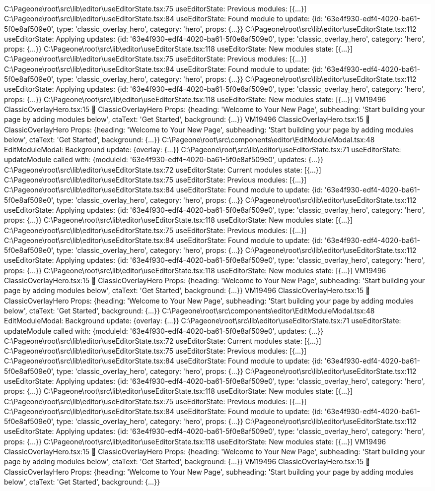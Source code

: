 C:\Pageone\root\src\lib\editor\useEditorState.tsx:75 useEditorState: Previous modules: [{…}]
C:\Pageone\root\src\lib\editor\useEditorState.tsx:84 useEditorState: Found module to update: {id: '63e4f930-edf4-4020-ba61-5f0e8af509e0', type: 'classic_overlay_hero', category: 'hero', props: {…}}
C:\Pageone\root\src\lib\editor\useEditorState.tsx:112 useEditorState: Applying updates: {id: '63e4f930-edf4-4020-ba61-5f0e8af509e0', type: 'classic_overlay_hero', category: 'hero', props: {…}}
C:\Pageone\root\src\lib\editor\useEditorState.tsx:118 useEditorState: New modules state: [{…}]
C:\Pageone\root\src\lib\editor\useEditorState.tsx:75 useEditorState: Previous modules: [{…}]
C:\Pageone\root\src\lib\editor\useEditorState.tsx:84 useEditorState: Found module to update: {id: '63e4f930-edf4-4020-ba61-5f0e8af509e0', type: 'classic_overlay_hero', category: 'hero', props: {…}}
C:\Pageone\root\src\lib\editor\useEditorState.tsx:112 useEditorState: Applying updates: {id: '63e4f930-edf4-4020-ba61-5f0e8af509e0', type: 'classic_overlay_hero', category: 'hero', props: {…}}
C:\Pageone\root\src\lib\editor\useEditorState.tsx:118 useEditorState: New modules state: [{…}]
VM19496 ClassicOverlayHero.tsx:15 🧩 ClassicOverlayHero Props: {heading: 'Welcome to Your New Page', subheading: 'Start building your page by adding modules below', ctaText: 'Get Started', background: {…}}
VM19496 ClassicOverlayHero.tsx:15 🧩 ClassicOverlayHero Props: {heading: 'Welcome to Your New Page', subheading: 'Start building your page by adding modules below', ctaText: 'Get Started', background: {…}}
C:\Pageone\root\src\components\editor\EditModuleModal.tsx:48 EditModuleModal: Background update: {overlay: {…}}
C:\Pageone\root\src\lib\editor\useEditorState.tsx:71 useEditorState: updateModule called with: {moduleId: '63e4f930-edf4-4020-ba61-5f0e8af509e0', updates: {…}}
C:\Pageone\root\src\lib\editor\useEditorState.tsx:72 useEditorState: Current modules state: [{…}]
C:\Pageone\root\src\lib\editor\useEditorState.tsx:75 useEditorState: Previous modules: [{…}]
C:\Pageone\root\src\lib\editor\useEditorState.tsx:84 useEditorState: Found module to update: {id: '63e4f930-edf4-4020-ba61-5f0e8af509e0', type: 'classic_overlay_hero', category: 'hero', props: {…}}
C:\Pageone\root\src\lib\editor\useEditorState.tsx:112 useEditorState: Applying updates: {id: '63e4f930-edf4-4020-ba61-5f0e8af509e0', type: 'classic_overlay_hero', category: 'hero', props: {…}}
C:\Pageone\root\src\lib\editor\useEditorState.tsx:118 useEditorState: New modules state: [{…}]
C:\Pageone\root\src\lib\editor\useEditorState.tsx:75 useEditorState: Previous modules: [{…}]
C:\Pageone\root\src\lib\editor\useEditorState.tsx:84 useEditorState: Found module to update: {id: '63e4f930-edf4-4020-ba61-5f0e8af509e0', type: 'classic_overlay_hero', category: 'hero', props: {…}}
C:\Pageone\root\src\lib\editor\useEditorState.tsx:112 useEditorState: Applying updates: {id: '63e4f930-edf4-4020-ba61-5f0e8af509e0', type: 'classic_overlay_hero', category: 'hero', props: {…}}
C:\Pageone\root\src\lib\editor\useEditorState.tsx:118 useEditorState: New modules state: [{…}]
VM19496 ClassicOverlayHero.tsx:15 🧩 ClassicOverlayHero Props: {heading: 'Welcome to Your New Page', subheading: 'Start building your page by adding modules below', ctaText: 'Get Started', background: {…}}
VM19496 ClassicOverlayHero.tsx:15 🧩 ClassicOverlayHero Props: {heading: 'Welcome to Your New Page', subheading: 'Start building your page by adding modules below', ctaText: 'Get Started', background: {…}}
C:\Pageone\root\src\components\editor\EditModuleModal.tsx:48 EditModuleModal: Background update: {overlay: {…}}
C:\Pageone\root\src\lib\editor\useEditorState.tsx:71 useEditorState: updateModule called with: {moduleId: '63e4f930-edf4-4020-ba61-5f0e8af509e0', updates: {…}}
C:\Pageone\root\src\lib\editor\useEditorState.tsx:72 useEditorState: Current modules state: [{…}]
C:\Pageone\root\src\lib\editor\useEditorState.tsx:75 useEditorState: Previous modules: [{…}]
C:\Pageone\root\src\lib\editor\useEditorState.tsx:84 useEditorState: Found module to update: {id: '63e4f930-edf4-4020-ba61-5f0e8af509e0', type: 'classic_overlay_hero', category: 'hero', props: {…}}
C:\Pageone\root\src\lib\editor\useEditorState.tsx:112 useEditorState: Applying updates: {id: '63e4f930-edf4-4020-ba61-5f0e8af509e0', type: 'classic_overlay_hero', category: 'hero', props: {…}}
C:\Pageone\root\src\lib\editor\useEditorState.tsx:118 useEditorState: New modules state: [{…}]
C:\Pageone\root\src\lib\editor\useEditorState.tsx:75 useEditorState: Previous modules: [{…}]
C:\Pageone\root\src\lib\editor\useEditorState.tsx:84 useEditorState: Found module to update: {id: '63e4f930-edf4-4020-ba61-5f0e8af509e0', type: 'classic_overlay_hero', category: 'hero', props: {…}}
C:\Pageone\root\src\lib\editor\useEditorState.tsx:112 useEditorState: Applying updates: {id: '63e4f930-edf4-4020-ba61-5f0e8af509e0', type: 'classic_overlay_hero', category: 'hero', props: {…}}
C:\Pageone\root\src\lib\editor\useEditorState.tsx:118 useEditorState: New modules state: [{…}]
VM19496 ClassicOverlayHero.tsx:15 🧩 ClassicOverlayHero Props: {heading: 'Welcome to Your New Page', subheading: 'Start building your page by adding modules below', ctaText: 'Get Started', background: {…}}
VM19496 ClassicOverlayHero.tsx:15 🧩 ClassicOverlayHero Props: {heading: 'Welcome to Your New Page', subheading: 'Start building your page by adding modules below', ctaText: 'Get Started', background: {…}}